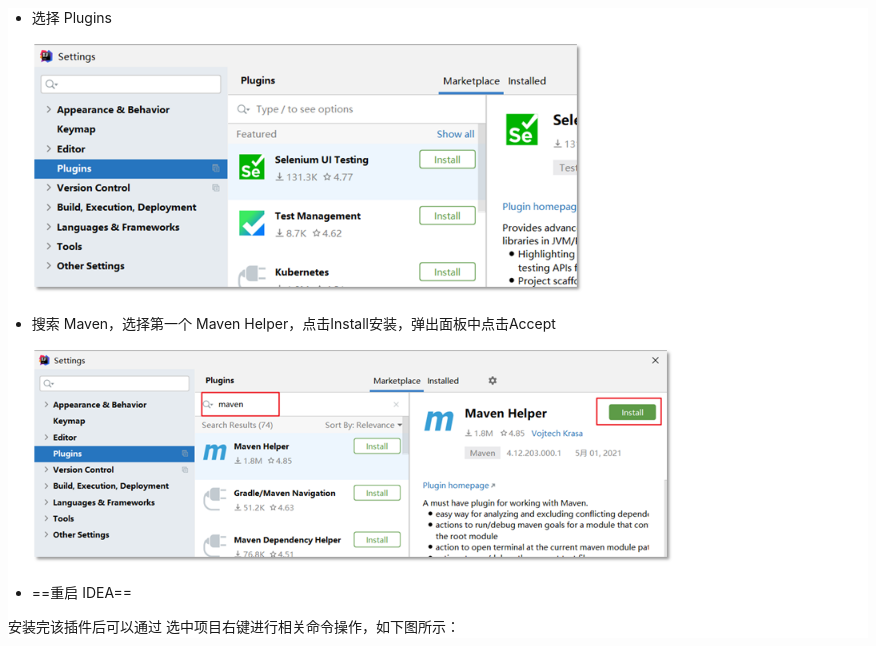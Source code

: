 * 选择 Plugins

  <img src="img/image-20210726192224914.png" alt="image-20210726192224914" style="zoom:80%;" />

* 搜索 Maven，选择第一个 Maven Helper，点击Install安装，弹出面板中点击Accept

  <img src="img/image-20210726192244567.png" alt="image-20210726192244567" style="zoom:80%;" />

* ==重启 IDEA==

安装完该插件后可以通过 选中项目右键进行相关命令操作，如下图所示：
